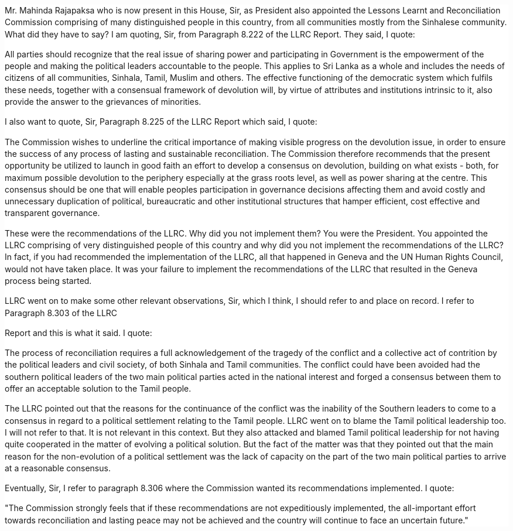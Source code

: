 Mr. Mahinda Rajapaksa who is now present in this House, Sir, as President also appointed the Lessons Learnt and Reconciliation Commission comprising of many distinguished people in this country, from all communities mostly from the Sinhalese community. What did they have to say? I am quoting, Sir, from Paragraph 8.222 of the LLRC Report. They said, I quote:

All parties should recognize that the real issue of sharing power and participating in Government is the empowerment of the people and making the political leaders accountable to the people. This applies to Sri Lanka as a whole and includes the needs of citizens of all communities, Sinhala, Tamil, Muslim and others. The effective functioning of the democratic system which fulfils these needs, together with a consensual framework of devolution will, by virtue of attributes and institutions intrinsic to it, also provide the answer to the grievances of minorities.

I also want to quote, Sir, Paragraph 8.225 of the LLRC Report which said, I quote:

The Commission wishes to underline the critical importance of making visible progress on the devolution issue, in order to ensure the success of any process of lasting and sustainable reconciliation. The Commission therefore recommends that the present opportunity be utilized to launch in good faith an effort to develop a consensus on devolution, building on what exists - both, for maximum possible devolution to the periphery especially at the grass roots level, as well as power sharing at the centre. This consensus should be one that will enable peoples participation in governance decisions affecting them and avoid costly and unnecessary duplication of political, bureaucratic and other institutional structures that hamper efficient, cost effective and transparent governance.

These were the recommendations of the LLRC. Why did you not implement them? You were the President. You appointed the LLRC comprising of very distinguished people of this country and why did you not implement the recommendations of the LLRC? In fact, if you had recommended the implementation of the LLRC, all that happened in Geneva and the UN Human Rights Council, would not have taken place. It was your failure to implement the recommendations of the LLRC that resulted in the Geneva process being started.

LLRC went on to make some other relevant observations, Sir, which I think, I should refer to and place on record. I refer to Paragraph 8.303 of the LLRC

Report and this is what it said. I quote:

The process of reconciliation requires a full acknowledgement of the tragedy of the conflict and a collective act of contrition by the political leaders and civil society, of both Sinhala and Tamil communities. The conflict could have been avoided had the southern political leaders of the two main political parties acted in the national interest and forged a consensus between them to offer an acceptable solution to the Tamil people.

The LLRC pointed out that the reasons for the continuance of the conflict was the inability of the Southern leaders to come to a consensus in regard to a political settlement relating to the Tamil people. LLRC went on to blame the Tamil political leadership too. I will not refer to that. It is not relevant in this context. But they also attacked and blamed Tamil political leadership for not having quite cooperated in the matter of evolving a political solution. But the fact of the matter was that they pointed out that the main reason for the non-evolution of a political settlement was the lack of capacity on the part of the two main political parties to arrive at a reasonable consensus.

Eventually, Sir, I refer to paragraph 8.306 where the Commission wanted its recommendations implemented. I quote:

"The Commission strongly feels that if these recommendations are not expeditiously implemented, the all-important effort towards reconciliation and lasting peace may not be achieved and the country will continue to face an uncertain future."
